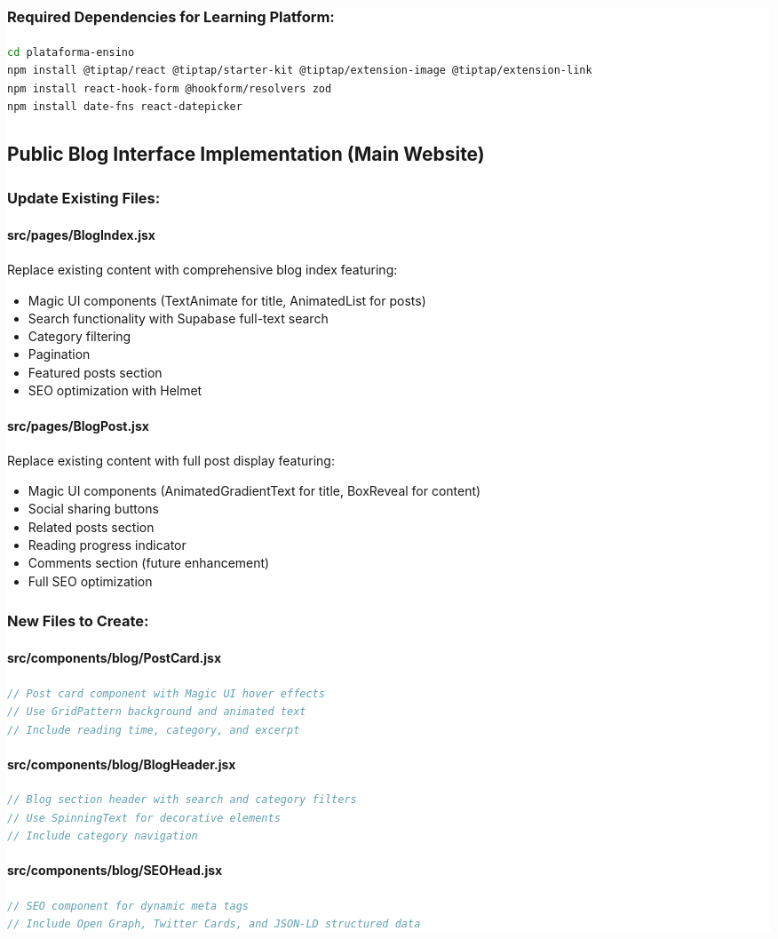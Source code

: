 ### Required Dependencies for Learning Platform:
```bash
cd plataforma-ensino
npm install @tiptap/react @tiptap/starter-kit @tiptap/extension-image @tiptap/extension-link
npm install react-hook-form @hookform/resolvers zod
npm install date-fns react-datepicker
```

## Public Blog Interface Implementation (Main Website)

### Update Existing Files:

#### src/pages/BlogIndex.jsx
Replace existing content with comprehensive blog index featuring:
- Magic UI components (TextAnimate for title, AnimatedList for posts)
- Search functionality with Supabase full-text search
- Category filtering
- Pagination
- Featured posts section
- SEO optimization with Helmet

#### src/pages/BlogPost.jsx  
Replace existing content with full post display featuring:
- Magic UI components (AnimatedGradientText for title, BoxReveal for content)
- Social sharing buttons
- Related posts section
- Reading progress indicator
- Comments section (future enhancement)
- Full SEO optimization

### New Files to Create:

#### src/components/blog/PostCard.jsx
```jsx
// Post card component with Magic UI hover effects
// Use GridPattern background and animated text
// Include reading time, category, and excerpt
```

#### src/components/blog/BlogHeader.jsx
```jsx
// Blog section header with search and category filters
// Use SpinningText for decorative elements
// Include category navigation
```

#### src/components/blog/SEOHead.jsx
```jsx
// SEO component for dynamic meta tags
// Include Open Graph, Twitter Cards, and JSON-LD structured data
```
